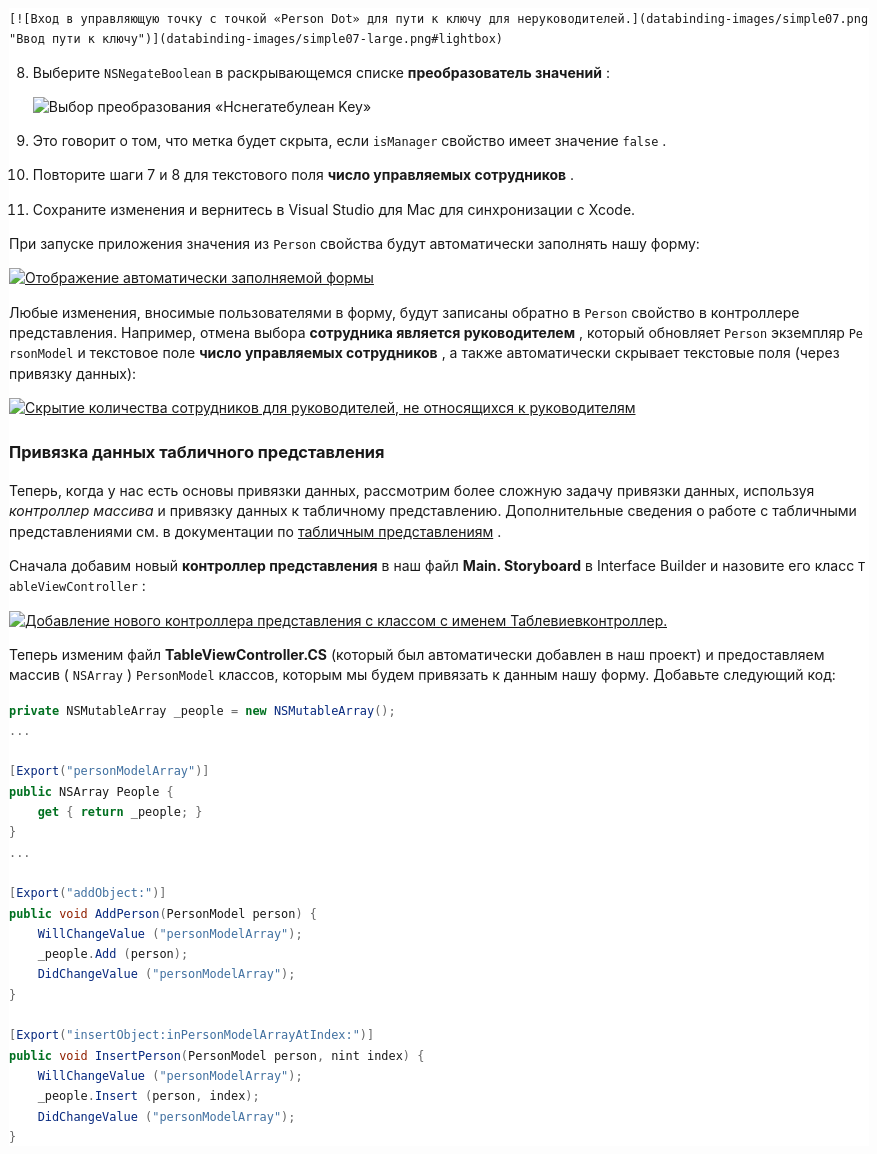     [![Вход в управляющую точку с точкой «Person Dot» для пути к ключу для неруководителей.](databinding-images/simple07.png "Ввод пути к ключу")](databinding-images/simple07-large.png#lightbox)
8. Выберите `NSNegateBoolean` в раскрывающемся списке **преобразователь значений** :

    ![Выбор преобразования «Нснегатебулеан Key»](databinding-images/simple08.png "Выбор преобразования «Нснегатебулеан Key»")
9. Это говорит о том, что метка будет скрыта, если `isManager` свойство имеет значение `false` .
10. Повторите шаги 7 и 8 для текстового поля **число управляемых сотрудников** .
11. Сохраните изменения и вернитесь в Visual Studio для Mac для синхронизации с Xcode.

При запуске приложения значения из `Person` свойства будут автоматически заполнять нашу форму:

[![Отображение автоматически заполняемой формы](databinding-images/simple09.png "Отображение автоматически заполняемой формы")](databinding-images/simple09-large.png#lightbox)

Любые изменения, вносимые пользователями в форму, будут записаны обратно в `Person` свойство в контроллере представления. Например, отмена выбора **сотрудника является руководителем** , который обновляет `Person` экземпляр `PersonModel` и текстовое поле **число управляемых сотрудников** , а также автоматически скрывает текстовые поля (через привязку данных):

[![Скрытие количества сотрудников для руководителей, не относящихся к руководителям](databinding-images/simple10.png "Скрытие количества сотрудников для руководителей, не относящихся к руководителям")](databinding-images/simple10-large.png#lightbox)

<a name="Table_View_Data_Binding"></a>

### <a name="table-view-data-binding"></a>Привязка данных табличного представления

Теперь, когда у нас есть основы привязки данных, рассмотрим более сложную задачу привязки данных, используя _контроллер массива_ и привязку данных к табличному представлению. Дополнительные сведения о работе с табличными представлениями см. в документации по [табличным представлениям](~/mac/user-interface/table-view.md) .

Сначала добавим новый **контроллер представления** в наш файл **Main. Storyboard** в Interface Builder и назовите его класс `TableViewController` :

[![Добавление нового контроллера представления с классом с именем Таблевиевконтроллер.](databinding-images/table01.png "Добавление нового контроллера представления")](databinding-images/table01-large.png#lightbox)

Теперь изменим файл **TableViewController.CS** (который был автоматически добавлен в наш проект) и предоставляем массив ( `NSArray` ) `PersonModel` классов, которым мы будем привязать к данным нашу форму. Добавьте следующий код:

```csharp
private NSMutableArray _people = new NSMutableArray();
...

[Export("personModelArray")]
public NSArray People {
    get { return _people; }
}
...

[Export("addObject:")]
public void AddPerson(PersonModel person) {
    WillChangeValue ("personModelArray");
    _people.Add (person);
    DidChangeValue ("personModelArray");
}

[Export("insertObject:inPersonModelArrayAtIndex:")]
public void InsertPerson(PersonModel person, nint index) {
    WillChangeValue ("personModelArray");
    _people.Insert (person, index);
    DidChangeValue ("personModelArray");
}

```